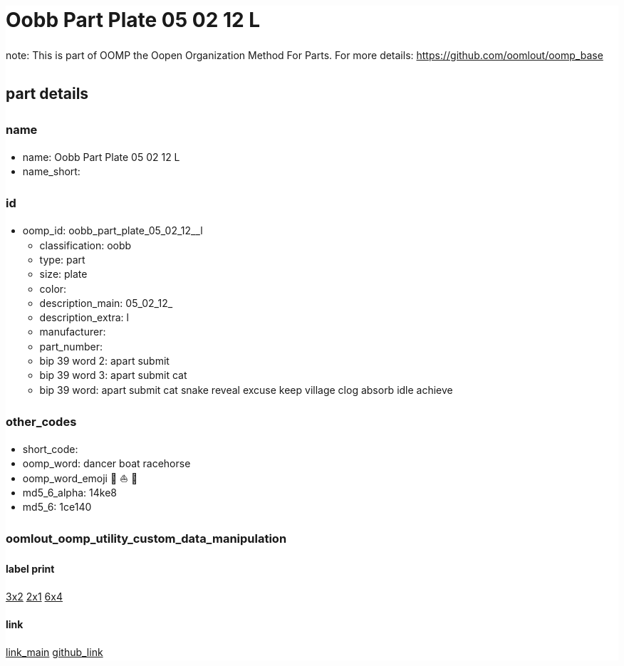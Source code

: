 # Oobb Part Plate 05 02 12  L  

note: This is part of OOMP the Oopen Organization Method For Parts. For more details: https://github.com/oomlout/oomp_base

##  part details





### name
* name: Oobb Part Plate 05 02 12  L
* name_short: 
### id
* oomp_id: oobb_part_plate_05_02_12__l
  * classification: oobb
  * type: part
  * size: plate
  * color: 
  * description_main: 05_02_12_
  * description_extra: l
  * manufacturer: 
  * part_number: 
  * bip 39 word 2: apart submit
  * bip 39 word 3: apart submit cat
  * bip 39 word: apart submit cat snake reveal excuse keep village clog absorb idle achieve

### other_codes
* short_code: 
* oomp_word: dancer boat racehorse
* oomp_word_emoji :dancer: :boat: :racehorse:
* md5_6_alpha: 14ke8
* md5_6: 1ce140






### oomlout_oomp_utility_custom_data_manipulation
#### label print
[3x2](http://192.168.1.245:1112/?label=oomp%2014ke8)
[2x1](http://192.168.1.242:1112/?label=oomp%2014ke8)
[6x4](http://192.168.1.55:1112/?label=oomp%2014ke8)    

#### link

[link_main](https://github.com/oomlout/oomlout_oomp_current_version_messy/tree/main/parts/oobb_part_plate_05_02_12__l) [github_link](https://github.com/oomlout/oomlout_oomp_part_src/tree/main/parts/oobb_part_plate_05_02_12__l)                             
